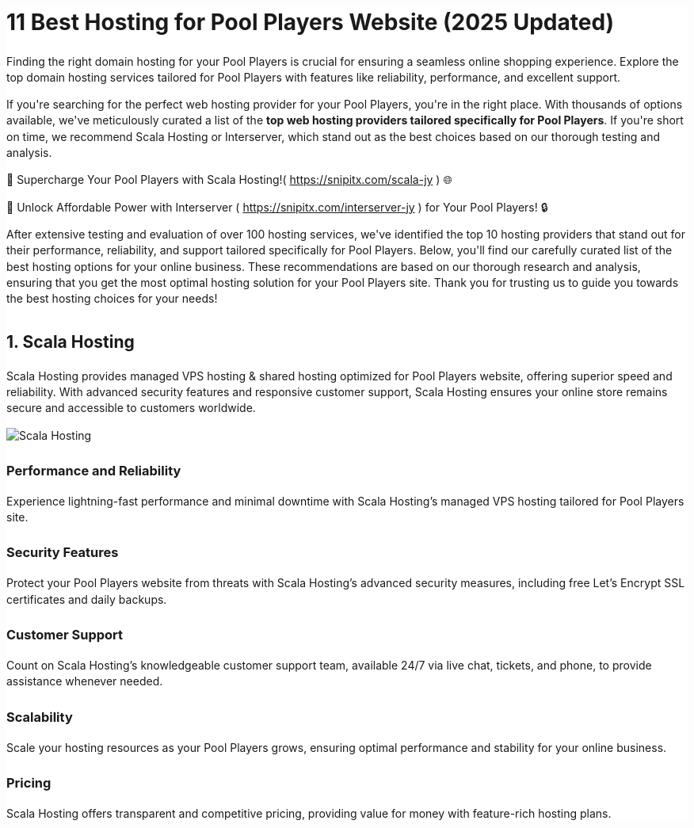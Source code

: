 # 11 Best Hosting for Pool Players Website (2025 Updated)

Finding the right domain hosting for your Pool Players is crucial for ensuring a seamless online shopping experience. Explore the top domain hosting services tailored for Pool Players with features like reliability, performance, and excellent support.

If you're searching for the perfect web hosting provider for your Pool Players, you're in the right place. With thousands of options available, we've meticulously curated a list of the **top web hosting providers tailored specifically for Pool Players**. If you're short on time, we recommend Scala Hosting or Interserver, which stand out as the best choices based on our thorough testing and analysis.

🚀 Supercharge Your Pool Players with Scala Hosting!( https://snipitx.com/scala-jy ) 🌐 

💸 Unlock Affordable Power with Interserver ( https://snipitx.com/interserver-jy ) for Your Pool Players! 🔒

After extensive testing and evaluation of over 100 hosting services, we've identified the top 10 hosting providers that stand out for their performance, reliability, and support tailored specifically for Pool Players. Below, you'll find our carefully curated list of the best hosting options for your online business. These recommendations are based on our thorough research and analysis, ensuring that you get the most optimal hosting solution for your Pool Players site. Thank you for trusting us to guide you towards the best hosting choices for your needs!

## 1. Scala Hosting

Scala Hosting provides managed VPS hosting & shared hosting optimized for Pool Players website, offering superior speed and reliability. With advanced security features and responsive customer support, Scala Hosting ensures your online store remains secure and accessible to customers worldwide.

![Scala Hosting](https://i.imgur.com/uJ5JIK3.png "Scala Web Hosting")

### Performance and Reliability
Experience lightning-fast performance and minimal downtime with Scala Hosting’s managed VPS hosting tailored for Pool Players site.

### Security Features
Protect your Pool Players website from threats with Scala Hosting’s advanced security measures, including free Let’s Encrypt SSL certificates and daily backups.

### Customer Support
Count on Scala Hosting’s knowledgeable customer support team, available 24/7 via live chat, tickets, and phone, to provide assistance whenever needed.

### Scalability
Scale your hosting resources as your Pool Players grows, ensuring optimal performance and stability for your online business.

### Pricing
Scala Hosting offers transparent and competitive pricing, providing value for money with feature-rich hosting plans.
